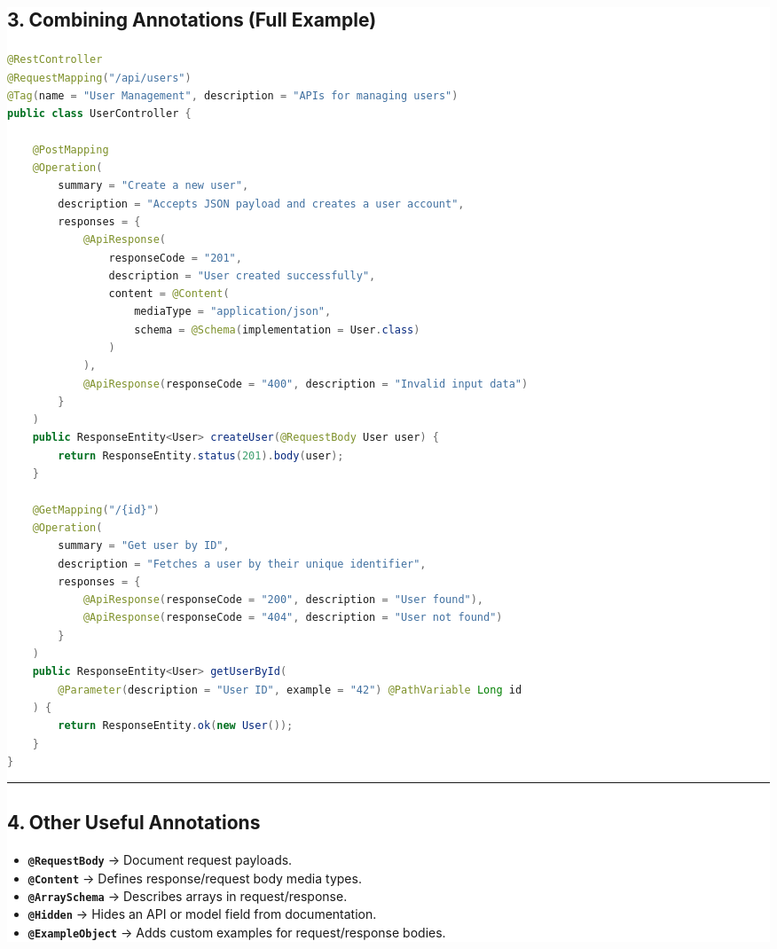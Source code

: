
## 3. Combining Annotations (Full Example)

```java
@RestController
@RequestMapping("/api/users")
@Tag(name = "User Management", description = "APIs for managing users")
public class UserController {

    @PostMapping
    @Operation(
        summary = "Create a new user",
        description = "Accepts JSON payload and creates a user account",
        responses = {
            @ApiResponse(
                responseCode = "201",
                description = "User created successfully",
                content = @Content(
                    mediaType = "application/json",
                    schema = @Schema(implementation = User.class)
                )
            ),
            @ApiResponse(responseCode = "400", description = "Invalid input data")
        }
    )
    public ResponseEntity<User> createUser(@RequestBody User user) {
        return ResponseEntity.status(201).body(user);
    }

    @GetMapping("/{id}")
    @Operation(
        summary = "Get user by ID",
        description = "Fetches a user by their unique identifier",
        responses = {
            @ApiResponse(responseCode = "200", description = "User found"),
            @ApiResponse(responseCode = "404", description = "User not found")
        }
    )
    public ResponseEntity<User> getUserById(
        @Parameter(description = "User ID", example = "42") @PathVariable Long id
    ) {
        return ResponseEntity.ok(new User());
    }
}
```

---

## 4. Other Useful Annotations

* **`@RequestBody`** → Document request payloads.
* **`@Content`** → Defines response/request body media types.
* **`@ArraySchema`** → Describes arrays in request/response.
* **`@Hidden`** → Hides an API or model field from documentation.
* **`@ExampleObject`** → Adds custom examples for request/response bodies.
